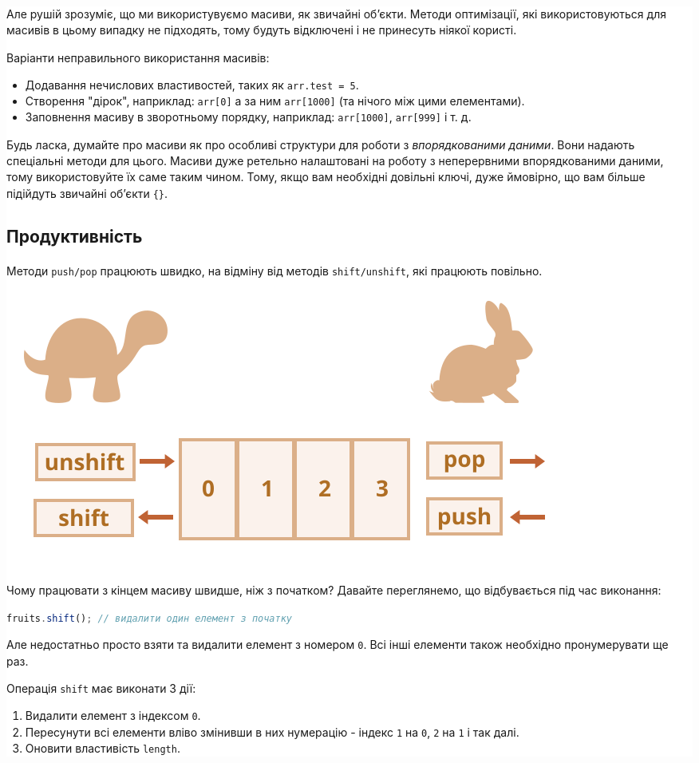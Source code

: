 Але рушій зрозуміє, що ми використувуємо масиви, як звичайні об’єкти. Методи оптимізації, які використовуються для масивів в цьому випадку не підходять, тому будуть відключені і не принесуть ніякої користі.

Варіанти неправильного використання масивів:

- Додавання нечислових властивостей, таких як `arr.test = 5`.
- Створення "дірок", наприклад: `arr[0]` а за ним `arr[1000]` (та нічого між цими елементами).
- Заповнення масиву в зворотньому порядку, наприклад: `arr[1000]`, `arr[999]` і т. д.

Будь ласка, думайте про масиви як про особливі структури для роботи з _впорядкованими даними_. Вони надають спеціальні методи для цього. Масиви дуже ретельно налаштовані на роботу з неперервними впорядкованими даними, тому використовуйте їх саме таким чином. Тому, якщо вам необхідні довільні ключі, дуже ймовірно, що вам більше підійдуть звичайні об’єкти `{}`.

## Продуктивність

Методи `push/pop` працюють швидко, на відміну від методів `shift/unshift`, які працюють повільно.

![](array-speed.svg)

Чому працювати з кінцем масиву швидше, ніж з початком? Давайте переглянемо, що відбувається під час виконання:

```js
fruits.shift(); // видалити один елемент з початку
```

Але недостатньо просто взяти та видалити елемент з номером `0`. Всі інші елементи також необхідно пронумерувати ще раз.

Операція `shift` має виконати 3 дії:

1. Видалити елемент з індексом `0`.
2. Пересунути всі елементи вліво змінивши в них нумерацію - індекс `1` на `0`, `2` на `1` і так далі.
3. Оновити властивість `length`.
